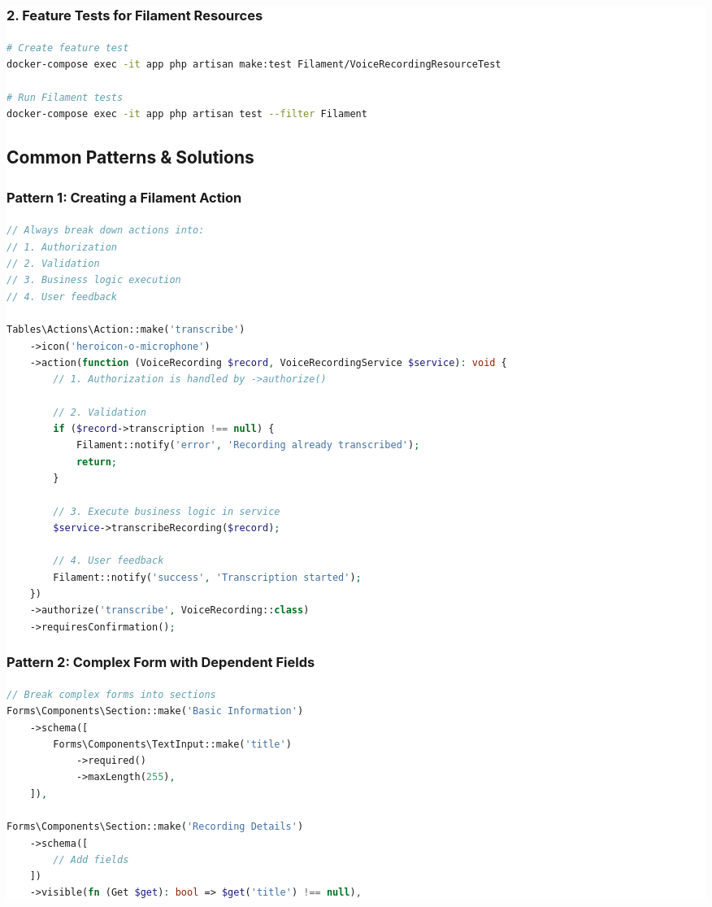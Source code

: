 ### 2. Feature Tests for Filament Resources

```bash
# Create feature test
docker-compose exec -it app php artisan make:test Filament/VoiceRecordingResourceTest

# Run Filament tests
docker-compose exec -it app php artisan test --filter Filament
```

## Common Patterns & Solutions

### Pattern 1: Creating a Filament Action

```php
// Always break down actions into:
// 1. Authorization
// 2. Validation  
// 3. Business logic execution
// 4. User feedback

Tables\Actions\Action::make('transcribe')
    ->icon('heroicon-o-microphone')
    ->action(function (VoiceRecording $record, VoiceRecordingService $service): void {
        // 1. Authorization is handled by ->authorize()
        
        // 2. Validation
        if ($record->transcription !== null) {
            Filament::notify('error', 'Recording already transcribed');
            return;
        }
        
        // 3. Execute business logic in service
        $service->transcribeRecording($record);
        
        // 4. User feedback
        Filament::notify('success', 'Transcription started');
    })
    ->authorize('transcribe', VoiceRecording::class)
    ->requiresConfirmation();
```

### Pattern 2: Complex Form with Dependent Fields

```php
// Break complex forms into sections
Forms\Components\Section::make('Basic Information')
    ->schema([
        Forms\Components\TextInput::make('title')
            ->required()
            ->maxLength(255),
    ]),

Forms\Components\Section::make('Recording Details')
    ->schema([
        // Add fields
    ])
    ->visible(fn (Get $get): bool => $get('title') !== null),
```
